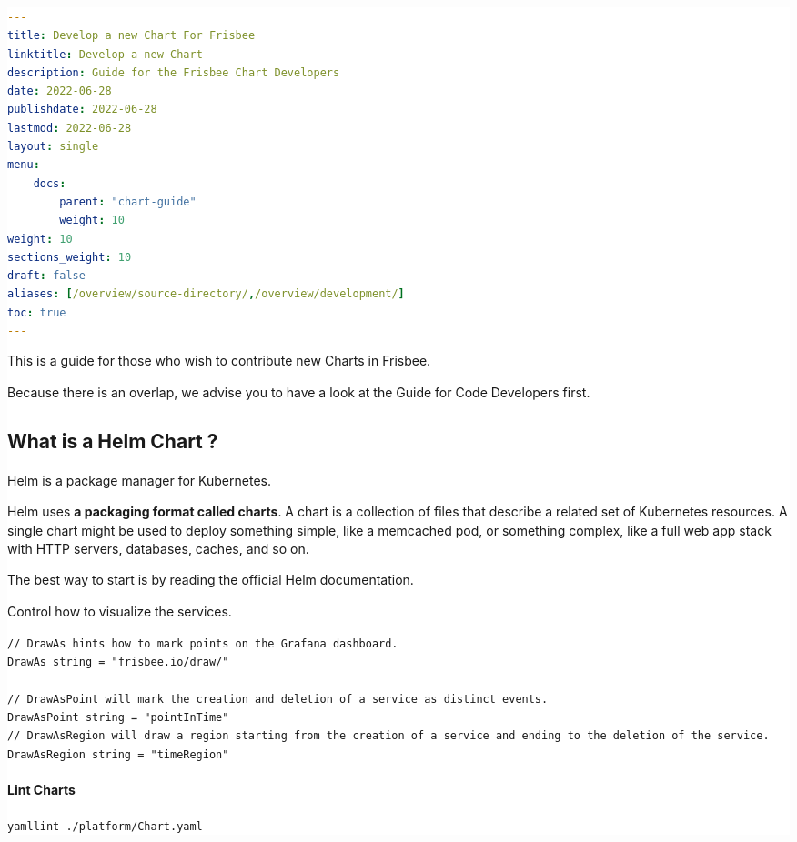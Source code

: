```yaml
---
title: Develop a new Chart For Frisbee
linktitle: Develop a new Chart
description: Guide for the Frisbee Chart Developers
date: 2022-06-28
publishdate: 2022-06-28
lastmod: 2022-06-28
layout: single
menu:
    docs:
        parent: "chart-guide"
        weight: 10
weight: 10
sections_weight: 10
draft: false
aliases: [/overview/source-directory/,/overview/development/]
toc: true
---
```




This is a guide for those who wish to contribute new Charts in Frisbee.

Because there is an overlap, we advise you to have a look at the Guide for Code Developers first.

## What is a Helm Chart ?

Helm is a package manager for Kubernetes.

Helm uses **a packaging format called charts**. A chart is a collection of files that describe a related set of
Kubernetes resources. A single chart might be used to deploy something simple, like a memcached pod, or something
complex, like a full web app stack with HTTP servers, databases, caches, and so on.

The best way to start is by reading the official [Helm documentation](https://helm.sh/docs/).

Control how to visualize the services.

```
// DrawAs hints how to mark points on the Grafana dashboard.
DrawAs string = "frisbee.io/draw/"

// DrawAsPoint will mark the creation and deletion of a service as distinct events.
DrawAsPoint string = "pointInTime"
// DrawAsRegion will draw a region starting from the creation of a service and ending to the deletion of the service.
DrawAsRegion string = "timeRegion"
```

#### Lint Charts


```bash
yamllint ./platform/Chart.yaml
```
